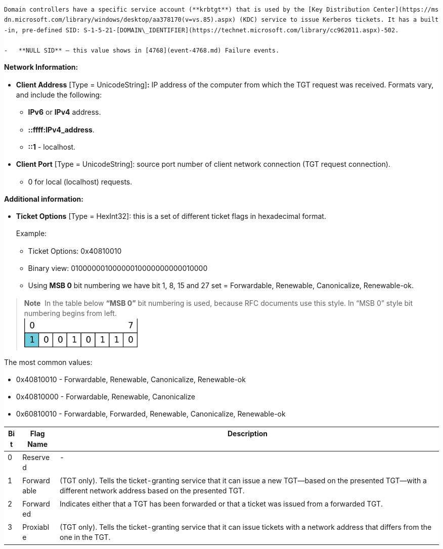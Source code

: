     Domain controllers have a specific service account (**krbtgt**) that is used by the [Key Distribution Center](https://msdn.microsoft.com/library/windows/desktop/aa378170(v=vs.85).aspx) (KDC) service to issue Kerberos tickets. It has a built-in, pre-defined SID: S-1-5-21-[DOMAIN\_IDENTIFIER](https://technet.microsoft.com/library/cc962011.aspx)-502.

    -   **NULL SID** – this value shows in [4768](event-4768.md) Failure events.

**Network Information:**

-   **Client Address** \[Type = UnicodeString\]**:** IP address of the computer from which the TGT request was received. Formats vary, and include the following:

    -   **IPv6** or **IPv4** address.

    -   **::ffff:IPv4\_address**.

    -   **::1** - localhost.

-   **Client Port** \[Type = UnicodeString\]: source port number of client network connection (TGT request connection).

    -   0 for local (localhost) requests.

**Additional information:**

-   **Ticket Options** \[Type = HexInt32\]: this is a set of different ticket flags in hexadecimal format.

    Example:

    -   Ticket Options: 0x40810010

    -   Binary view: 01000000100000010000000000010000

    -   Using **MSB 0** bit numbering we have bit 1, 8, 15 and 27 set = Forwardable, Renewable, Canonicalize, Renewable-ok.

> **Note**&nbsp;&nbsp;In the table below **“MSB 0”** bit numbering is used, because RFC documents use this style. In “MSB 0” style bit numbering begins from left.<br><img src="images/msb.png" alt="MSB illustration" width="224" height="57" />

The most common values:

-   0x40810010 - Forwardable, Renewable, Canonicalize, Renewable-ok

-   0x40810000 - Forwardable, Renewable, Canonicalize

-   0x60810010 - Forwardable, Forwarded, Renewable, Canonicalize, Renewable-ok

| Bit   | Flag Name                | Description                                                                                                                                                                                                                                                                                                                                                                                                                                                                                                                                                                                                                                                  |
|-------|--------------------------|--------------------------------------------------------------------------------------------------------------------------------------------------------------------------------------------------------------------------------------------------------------------------------------------------------------------------------------------------------------------------------------------------------------------------------------------------------------------------------------------------------------------------------------------------------------------------------------------------------------------------------------------------------------|
| 0     | Reserved                 | -                                                                                                                                                                                                                                                                                                                                                                                                                                                                                                                                                                                                                                                            |
| 1     | Forwardable              | (TGT only). Tells the ticket-granting service that it can issue a new TGT—based on the presented TGT—with a different network address based on the presented TGT.                                                                                                                                                                                                                                                                                                                                                                                                                                                                                            |
| 2     | Forwarded                | Indicates either that a TGT has been forwarded or that a ticket was issued from a forwarded TGT.                                                                                                                                                                                                                                                                                                                                                                                                                                                                                                                                                             |
| 3     | Proxiable                | (TGT only). Tells the ticket-granting service that it can issue tickets with a network address that differs from the one in the TGT.                                                                                                                                                                                                                                                                                                                                                                                                                                                                                                                         |